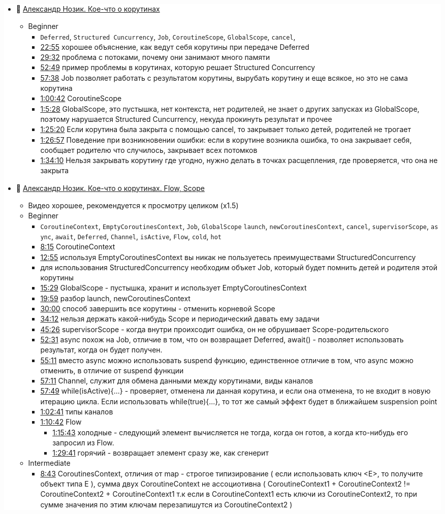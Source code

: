 - 🎦 [Александр Нозик. Кое-что о корутинах](https://youtu.be/t0AERgx0lrY)
  - Beginner
    - `Deferred`, `Structured Cuncurrency`, `Job`, `CoroutineScope`, `GlobalScope`, `cancel`, 
    - [22:55](https://youtu.be/t0AERgx0lrY?t=1367) хорошее объяснение, как ведут себя корутины при передаче Deferred
    - [29:32](https://youtu.be/t0AERgx0lrY?t=1772) проблема с потоками, почему они занимают много памяти
    - [52:49](https://youtu.be/t0AERgx0lrY?t=3169) пример проблемы в корутинах, которую решает Structured Concurrency
    - [57:38](https://youtu.be/t0AERgx0lrY?t=3458) Job позволяет работать с результатом корутины, вырубать корутину и еще всякое, но это не сама корутина
    - [1:00:42](https://youtu.be/t0AERgx0lrY?t=3642) CoroutineScope   
    - [1:5:28](https://youtu.be/t0AERgx0lrY?t=3928) GlobalScope, это пустышка, нет контекста, нет родителей, не знает о других запусках из GlobalScope, поэтому нарушается Structured Cuncurrency, некуда прокинуть результат и прочее
    - [1:25:20](https://youtu.be/t0AERgx0lrY?t=5120) Если корутина была закрыта с помощью cancel, то закрывает только детей, родителей не трогает
    - [1:26:57](https://youtu.be/t0AERgx0lrY?t=5217) Поведение при возникновении ошибки: если в корутине возникла ошибка, то она закрывает себя, сообщает родителю что случилось, закрывает всех потомков 
    - [1:34:10](https://youtu.be/t0AERgx0lrY?t=5650) Нельзя закрывать корутину где угодно, нужно делать в точках расщепления, где проверяется, что она не закрыта

- 🎦 [Александр Нозик. Кое-что о корутинах. Flow, Scope](https://youtu.be/AAFi_C40BOM)
  - Видео хорошее, рекомендуется к просмотру целиком (x1.5)
  - Beginner
    - `CoroutineContext`, `EmptyCoroutinesContext`, `Job`, `GlobalScope` `launch`, `newCoroutinesContext`, `cancel`, `supervisorScope`, `async`, `await`, `Deferred`, `Channel`, `isActive`, `Flow`, `cold`, `hot`
    - [8:15](https://youtu.be/AAFi_C40BOM?t=521) CoroutineContext  
    - [12:55](https://youtu.be/AAFi_C40BOM?t=775) используя EmptyCoroutinesContext вы никак не пользуетесь преимуществами StructuredConcurrency
    - для использования StructuredConcurrency необходим объкет Job, который будет помнить детей и родителя этой корутины
    - [15:29](https://youtu.be/AAFi_C40BOM?t=929) GlobalScope - пустышка, хранит и использует EmptyCoroutinesContext
    - [19:59](https://youtu.be/AAFi_C40BOM?t=1199) разбор launch, newCoroutinesContext
    - [30:00](https://youtu.be/AAFi_C40BOM?t=1800) способ завершить все корутины - отменить корневой Scope
    - [34:12](https://youtu.be/AAFi_C40BOM?t=2052) нельзя держать какой-нибудь Scope и периодический давать ему задачи
    - [45:26](https://youtu.be/AAFi_C40BOM?t=2726) supervisorScope - когда внутри проихсодит ошибка, он не обрушивает Scope-родительского
    - [52:31](https://youtu.be/AAFi_C40BOM?t=3151) async похож на Job, отличие в том, что он возвращает Deferred, await() - позволяет использовать результат, когда он будет получен.
    - [55:11](https://youtu.be/AAFi_C40BOM?t=3311) вместо async можно использовать suspend функцию, единственное отличие в том, что async можно отменить, в отличие от suspend функции
    - [57:11](https://youtu.be/AAFi_C40BOM?t=3572) Channel, служит для обмена данными между корутинами, виды каналов
    - [57:49](https://youtu.be/AAFi_C40BOM?t=3469) while(isActive){...} - проверяет, отменена ли данная корутина, и если она отменена, то не входит в новую итерацию цикла. Если использовать while(true){...}, то тот же самый эффект будет в ближайшем suspension point
    - [1:02:41](https://youtu.be/AAFi_C40BOM?t=3761) типы каналов
    - [1:10:42](https://youtu.be/AAFi_C40BOM?t=4227) Flow
      - [1:15:43](https://youtu.be/AAFi_C40BOM?t=4543) холодные - следующий элемент вычисляется не тогда, когда он готов, а когда кто-нибудь его запросил из Flow.
      - [1:29:41](https://youtu.be/AAFi_C40BOM?t=5381) горячий - возвращает элемент сразу же, как сгенерит
  - Intermediate
    - [8:43](https://youtu.be/AAFi_C40BOM?t=523) CoroutinesContext, отличия от map - строгое типизирование ( если использовать ключ <Е>, то получите объект типа Е ), сумма двух CoroutineContext не ассоциотивна ( CoroutineContext1 + CoroutineContext2 != CoroutineContext2 + CoroutineContext1 т.к если в CoroutineContext1 есть ключи из CoroutineContext2, то при сумме значения по этим ключам перезапишутся из CoroutineContext2 )
